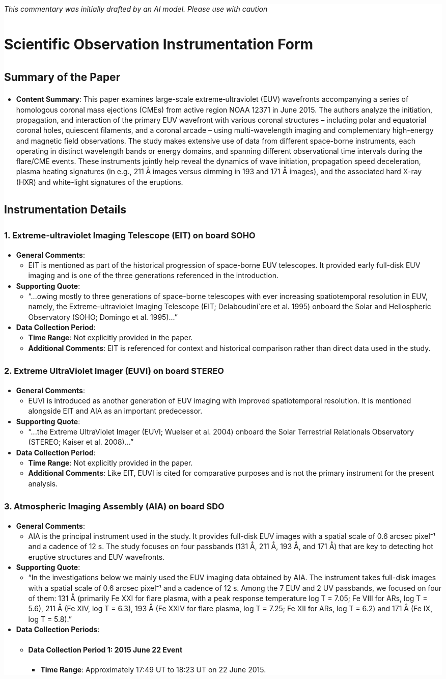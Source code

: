 _This commentary was initially drafted by an AI model. Please use with caution_

# Scientific Observation Instrumentation Form

## Summary of the Paper
- **Content Summary**: This paper examines large-scale extreme‐ultraviolet (EUV) wavefronts accompanying a series of homologous coronal mass ejections (CMEs) from active region NOAA 12371 in June 2015. The authors analyze the initiation, propagation, and interaction of the primary EUV wavefront with various coronal structures – including polar and equatorial coronal holes, quiescent filaments, and a coronal arcade – using multi-wavelength imaging and complementary high-energy and magnetic field observations. The study makes extensive use of data from different space-borne instruments, each operating in distinct wavelength bands or energy domains, and spanning different observational time intervals during the flare/CME events. These instruments jointly help reveal the dynamics of wave initiation, propagation speed deceleration, plasma heating signatures (in e.g., 211 Å images versus dimming in 193 and 171 Å images), and the associated hard X-ray (HXR) and white-light signatures of the eruptions.

## Instrumentation Details

### 1. Extreme-ultraviolet Imaging Telescope (EIT) on board SOHO
- **General Comments**:
   - EIT is mentioned as part of the historical progression of space-borne EUV telescopes. It provided early full-disk EUV imaging and is one of the three generations referenced in the introduction.
- **Supporting Quote**:
   - “...owing mostly to three generations of space-borne telescopes with ever increasing spatiotemporal resolution in EUV, namely, the Extreme-ultraviolet Imaging Telescope (EIT; Delaboudini`ere et al. 1995) onboard the Solar and Heliospheric Observatory (SOHO; Domingo et al. 1995)...”
- **Data Collection Period**:
   - **Time Range**: Not explicitly provided in the paper.
   - **Additional Comments**: EIT is referenced for context and historical comparison rather than direct data used in the study.

### 2. Extreme UltraViolet Imager (EUVI) on board STEREO
- **General Comments**:
   - EUVI is introduced as another generation of EUV imaging with improved spatiotemporal resolution. It is mentioned alongside EIT and AIA as an important predecessor.
- **Supporting Quote**:
   - “...the Extreme UltraViolet Imager (EUVI; Wuelser et al. 2004) onboard the Solar Terrestrial Relationals Observatory (STEREO; Kaiser et al. 2008)...”
- **Data Collection Period**:
   - **Time Range**: Not explicitly provided in the paper.
   - **Additional Comments**: Like EIT, EUVI is cited for comparative purposes and is not the primary instrument for the present analysis.

### 3. Atmospheric Imaging Assembly (AIA) on board SDO
- **General Comments**:
   - AIA is the principal instrument used in the study. It provides full-disk EUV images with a spatial scale of 0.6 arcsec pixel⁻¹ and a cadence of 12 s. The study focuses on four passbands (131 Å, 211 Å, 193 Å, and 171 Å) that are key to detecting hot eruptive structures and EUV wavefronts.
- **Supporting Quote**:
   - “In the investigations below we mainly used the EUV imaging data obtained by AIA. The instrument takes full-disk images with a spatial scale of 0.6 arcsec pixel⁻¹ and a cadence of 12 s. Among the 7 EUV and 2 UV passbands, we focused on four of them: 131 Å (primarily Fe XXI for flare plasma, with a peak response temperature log T = 7.05; Fe VIII for ARs, log T = 5.6), 211 Å (Fe XIV, log T = 6.3), 193 Å (Fe XXIV for flare plasma, log T = 7.25; Fe XII for ARs, log T = 6.2) and 171 Å (Fe IX, log T = 5.8).”
- **Data Collection Periods**:
   - #### Data Collection Period 1: 2015 June 22 Event
     - **Time Range**: Approximately 17:49 UT to 18:23 UT on 22 June 2015.